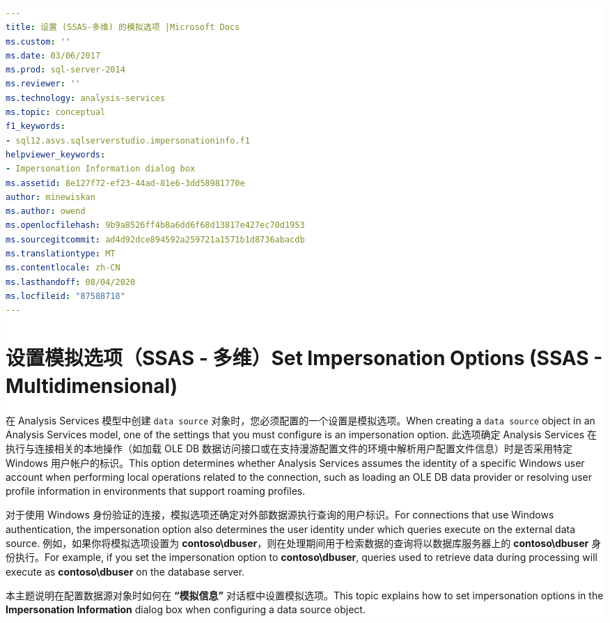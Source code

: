 ```yaml
---
title: 设置 (SSAS-多维) 的模拟选项 |Microsoft Docs
ms.custom: ''
ms.date: 03/06/2017
ms.prod: sql-server-2014
ms.reviewer: ''
ms.technology: analysis-services
ms.topic: conceptual
f1_keywords:
- sql12.asvs.sqlserverstudio.impersonationinfo.f1
helpviewer_keywords:
- Impersonation Information dialog box
ms.assetid: 8e127f72-ef23-44ad-81e6-3dd58981770e
author: minewiskan
ms.author: owend
ms.openlocfilehash: 9b9a8526ff4b8a6dd6f68d13817e427ec70d1953
ms.sourcegitcommit: ad4d92dce894592a259721a1571b1d8736abacdb
ms.translationtype: MT
ms.contentlocale: zh-CN
ms.lasthandoff: 08/04/2020
ms.locfileid: "87588718"
---
```

# <a name="set-impersonation-options-ssas---multidimensional"></a><span data-ttu-id="ad9cf-102">设置模拟选项（SSAS - 多维）</span><span class="sxs-lookup"><span data-stu-id="ad9cf-102">Set Impersonation Options (SSAS - Multidimensional)</span></span>
  <span data-ttu-id="ad9cf-103">在 Analysis Services 模型中创建 `data source` 对象时，您必须配置的一个设置是模拟选项。</span><span class="sxs-lookup"><span data-stu-id="ad9cf-103">When creating a `data source` object in an Analysis Services model, one of the settings that you must configure is an impersonation option.</span></span> <span data-ttu-id="ad9cf-104">此选项确定 Analysis Services 在执行与连接相关的本地操作（如加载 OLE DB 数据访问接口或在支持漫游配置文件的环境中解析用户配置文件信息）时是否采用特定 Windows 用户帐户的标识。</span><span class="sxs-lookup"><span data-stu-id="ad9cf-104">This option determines whether Analysis Services assumes the identity of a specific Windows user account when performing local operations related to the connection, such as loading an OLE DB data provider or resolving user profile information in environments that support roaming profiles.</span></span>  
  
 <span data-ttu-id="ad9cf-105">对于使用 Windows 身份验证的连接，模拟选项还确定对外部数据源执行查询的用户标识。</span><span class="sxs-lookup"><span data-stu-id="ad9cf-105">For connections that use Windows authentication, the impersonation option also determines the user identity under which queries execute on the external data source.</span></span> <span data-ttu-id="ad9cf-106">例如，如果你将模拟选项设置为 **contoso\dbuser**，则在处理期间用于检索数据的查询将以数据库服务器上的 **contoso\dbuser** 身份执行。</span><span class="sxs-lookup"><span data-stu-id="ad9cf-106">For example, if you set the impersonation option to **contoso\dbuser**, queries used to retrieve data during processing will execute as **contoso\dbuser** on the database server.</span></span>  
  
 <span data-ttu-id="ad9cf-107">本主题说明在配置数据源对象时如何在 **“模拟信息”** 对话框中设置模拟选项。</span><span class="sxs-lookup"><span data-stu-id="ad9cf-107">This topic explains how to set impersonation options in the **Impersonation Information** dialog box when configuring a data source object.</span></span>  
  